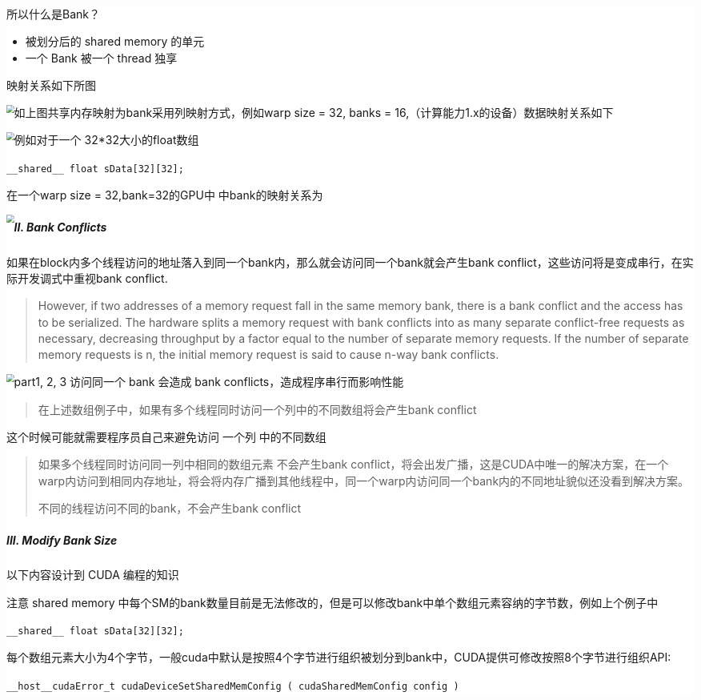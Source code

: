所以什么是Bank？

+ 被划分后的 shared memory 的单元
+ 一个 Bank 被一个 thread 独享

映射关系如下所图

<img src="D:\ShanghaiTech\2021-Fall\ZhaoXin\Textbook\Note\Img\Bank.png" align=left style="zoom:60%;" />

如上图共享内存映射为bank采用列映射方式，例如warp size = 32, banks = 16,（计算能力1.x的设备）数据映射关系如下

<img src="D:\ShanghaiTech\2021-Fall\ZhaoXin\Textbook\Note\Img\Bank_1.png" align=left style="zoom:60%;" />

例如对于一个 32*32大小的float数组

```cuda
__shared__ float sData[32][32];
```

在一个warp size = 32,bank=32的GPU中 中bank的映射关系为

<img src="D:\ShanghaiTech\2021-Fall\ZhaoXin\Textbook\Note\Img\Bank_2.png" align=left style="zoom:60%;" />

##### II. Bank Conflicts

如果在block内多个线程访问的地址落入到同一个bank内，那么就会访问同一个bank就会产生bank conflict，这些访问将是变成串行，在实际开发调式中重视bank conflict.

> However, if two addresses of a memory request fall in the same memory bank, there is a bank conflict and the access has to be serialized. The hardware splits a memory request with bank conflicts into as many separate conflict-free requests as necessary, decreasing throughput by a factor equal to the number of separate memory requests. If the number of separate memory requests is n, the initial memory request is said to cause n-way bank conflicts.

<img src="D:\ShanghaiTech\2021-Fall\ZhaoXin\Textbook\Note\Img\Bank_3.png" align=left style="zoom:60%;" />

part1, 2, 3 访问同一个 bank 会造成 bank conflicts，造成程序串行而影响性能

> 在上述数组例子中，如果有多个线程同时访问一个列中的不同数组将会产生bank conflict

这个时候可能就需要程序员自己来避免访问 一个列 中的不同数组

> 如果多个线程同时访问同一列中相同的数组元素 不会产生bank conflict，将会出发广播，这是CUDA中唯一的解决方案，在一个warp内访问到相同内存地址，将会将内存广播到其他线程中，同一个warp内访问同一个bank内的不同地址貌似还没看到解决方案。
>
> 不同的线程访问不同的bank，不会产生bank conflict

##### III. Modify Bank Size

以下内容设计到 CUDA 编程的知识

注意 shared memory 中每个SM的bank数量目前是无法修改的，但是可以修改bank中单个数组元素容纳的字节数，例如上个例子中

```cuda
__shared__ float sData[32][32];
```

每个数组元素大小为4个字节，一般cuda中默认是按照4个字节进行组织被划分到bank中，CUDA提供可修改按照8个字节进行组织API:

```cuda
__host__cudaError_t cudaDeviceSetSharedMemConfig ( cudaSharedMemConfig config )
```
